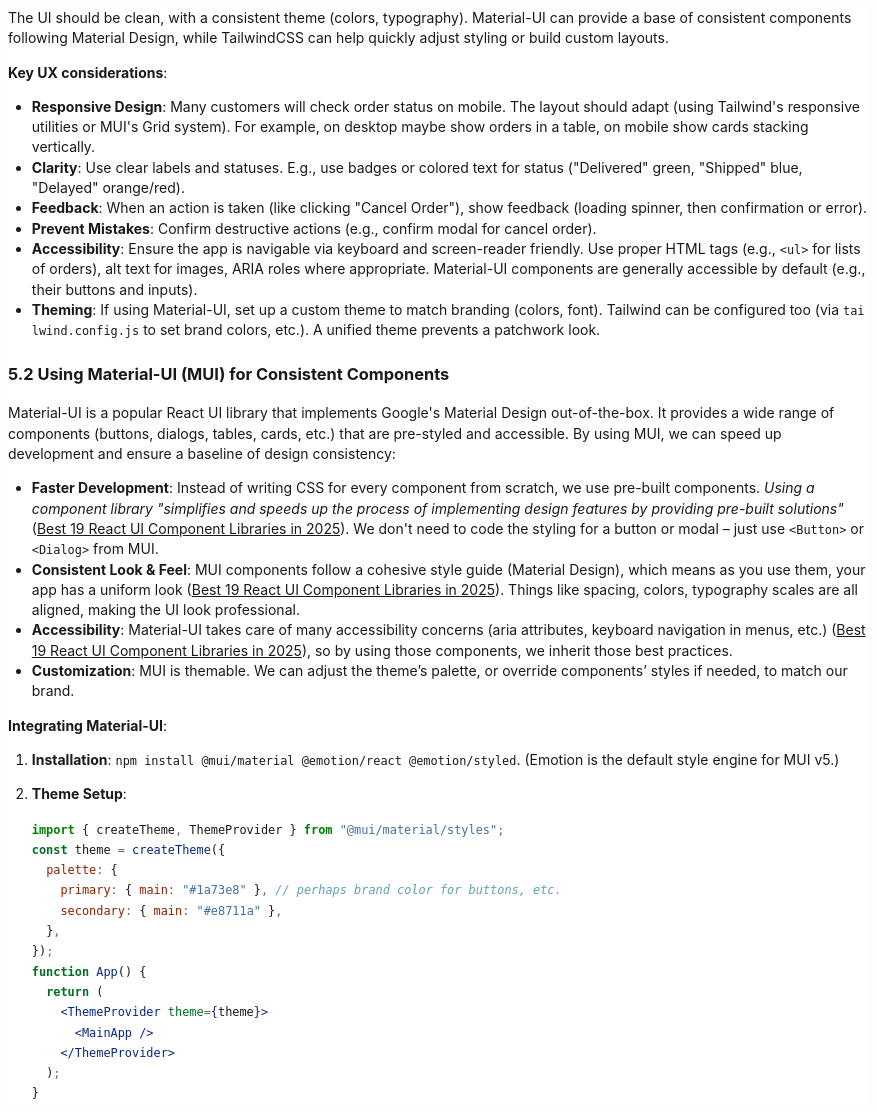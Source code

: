 The UI should be clean, with a consistent theme (colors, typography). Material-UI can provide a base of consistent components following Material Design, while TailwindCSS can help quickly adjust styling or build custom layouts.

**Key UX considerations**:

- **Responsive Design**: Many customers will check order status on mobile. The layout should adapt (using Tailwind's responsive utilities or MUI's Grid system). For example, on desktop maybe show orders in a table, on mobile show cards stacking vertically.
- **Clarity**: Use clear labels and statuses. E.g., use badges or colored text for status ("Delivered" green, "Shipped" blue, "Delayed" orange/red).
- **Feedback**: When an action is taken (like clicking "Cancel Order"), show feedback (loading spinner, then confirmation or error).
- **Prevent Mistakes**: Confirm destructive actions (e.g., confirm modal for cancel order).
- **Accessibility**: Ensure the app is navigable via keyboard and screen-reader friendly. Use proper HTML tags (e.g., `<ul>` for lists of orders), alt text for images, ARIA roles where appropriate. Material-UI components are generally accessible by default (e.g., their buttons and inputs).
- **Theming**: If using Material-UI, set up a custom theme to match branding (colors, font). Tailwind can be configured too (via `tailwind.config.js` to set brand colors, etc.). A unified theme prevents a patchwork look.

### 5.2 Using Material-UI (MUI) for Consistent Components

Material-UI is a popular React UI library that implements Google's Material Design out-of-the-box. It provides a wide range of components (buttons, dialogs, tables, cards, etc.) that are pre-styled and accessible. By using MUI, we can speed up development and ensure a baseline of design consistency:

- **Faster Development**: Instead of writing CSS for every component from scratch, we use pre-built components. _Using a component library "simplifies and speeds up the process of implementing design features by providing pre-built solutions"_ ([Best 19 React UI Component Libraries in 2025](https://prismic.io/blog/react-component-libraries#:~:text=Speed%3A%20Using%20a%20React%20UI,every%20React%20component%20from%20scratch)). We don't need to code the styling for a button or modal – just use `<Button>` or `<Dialog>` from MUI.
- **Consistent Look & Feel**: MUI components follow a cohesive style guide (Material Design), which means as you use them, your app has a uniform look ([Best 19 React UI Component Libraries in 2025](https://prismic.io/blog/react-component-libraries#:~:text=Consistency%3A%20React%20UI%20libraries%20ensure,with%20a%20cohesive%20style%20guide)). Things like spacing, colors, typography scales are all aligned, making the UI look professional.
- **Accessibility**: Material-UI takes care of many accessibility concerns (aria attributes, keyboard navigation in menus, etc.) ([Best 19 React UI Component Libraries in 2025](https://prismic.io/blog/react-component-libraries#:~:text=Accessibility%3A%20Many%20UI%20libraries%20prioritize,that%20are%20usable%20by%20everyone)), so by using those components, we inherit those best practices.
- **Customization**: MUI is themable. We can adjust the theme’s palette, or override components’ styles if needed, to match our brand.

**Integrating Material-UI**:

1. **Installation**: `npm install @mui/material @emotion/react @emotion/styled`. (Emotion is the default style engine for MUI v5.)
2. **Theme Setup**:

   ```jsx
   import { createTheme, ThemeProvider } from "@mui/material/styles";
   const theme = createTheme({
     palette: {
       primary: { main: "#1a73e8" }, // perhaps brand color for buttons, etc.
       secondary: { main: "#e8711a" },
     },
   });
   function App() {
     return (
       <ThemeProvider theme={theme}>
         <MainApp />
       </ThemeProvider>
     );
   }
   ```